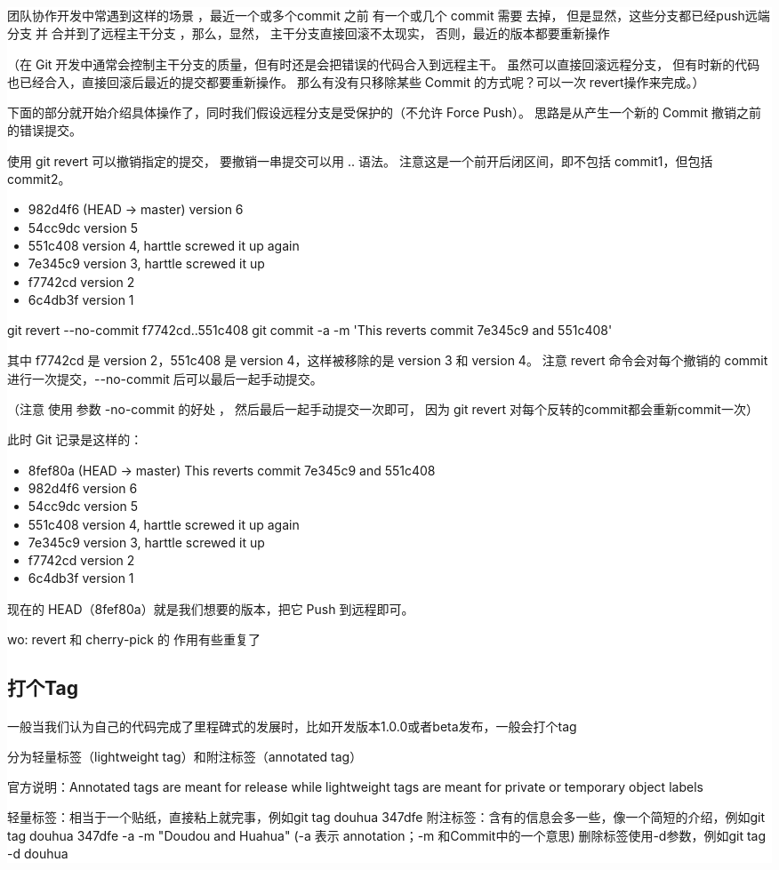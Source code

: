 团队协作开发中常遇到这样的场景 ，最近一个或多个commit 之前 有一个或几个 commit 需要 去掉， 但是显然，这些分支都已经push远端分支 并 合并到了远程主干分支 ，那么，显然， 主干分支直接回滚不太现实， 否则，最近的版本都要重新操作 

（在 Git 开发中通常会控制主干分支的质量，但有时还是会把错误的代码合入到远程主干。 虽然可以直接回滚远程分支， 但有时新的代码也已经合入，直接回滚后最近的提交都要重新操作。 那么有没有只移除某些 Commit 的方式呢？可以一次 revert操作来完成。）

下面的部分就开始介绍具体操作了，同时我们假设远程分支是受保护的（不允许 Force Push）。 思路是从产生一个新的 Commit 撤销之前的错误提交。

使用 git revert <commit> 可以撤销指定的提交， 要撤销一串提交可以用 <commit1>..<commit2> 语法。 注意这是一个前开后闭区间，即不包括 commit1，但包括 commit2。


* 982d4f6 (HEAD -> master) version 6
* 54cc9dc version 5
* 551c408 version 4, harttle screwed it up again
* 7e345c9 version 3, harttle screwed it up
* f7742cd version 2
* 6c4db3f version 1



git revert --no-commit f7742cd..551c408
git commit -a -m 'This reverts commit 7e345c9 and 551c408'

其中 f7742cd 是 version 2，551c408 是 version 4，这样被移除的是 version 3 和 version 4。 注意 revert 命令会对每个撤销的 commit 进行一次提交，--no-commit 后可以最后一起手动提交。


（注意 使用 参数  -no-commit 的好处  ，  然后最后一起手动提交一次即可， 因为 git revert 对每个反转的commit都会重新commit一次）

此时 Git 记录是这样的：

* 8fef80a (HEAD -> master) This reverts commit 7e345c9 and 551c408
* 982d4f6 version 6
* 54cc9dc version 5
* 551c408 version 4, harttle screwed it up again
* 7e345c9 version 3, harttle screwed it up
* f7742cd version 2
* 6c4db3f version 1


现在的 HEAD（8fef80a）就是我们想要的版本，把它 Push 到远程即可。

wo:  revert  和  cherry-pick 的 作用有些重复了




 ## 打个Tag
一般当我们认为自己的代码完成了里程碑式的发展时，比如开发版本1.0.0或者beta发布，一般会打个tag

分为轻量标签（lightweight tag）和附注标签（annotated tag）

官方说明：Annotated tags are meant for release while lightweight tags are meant for private or temporary object labels

轻量标签：相当于一个贴纸，直接粘上就完事，例如git tag douhua 347dfe
附注标签：含有的信息会多一些，像一个简短的介绍，例如git tag douhua 347dfe -a -m "Doudou and Huahua" (-a 表示 annotation；-m 和Commit中的一个意思)
删除标签使用-d参数，例如git tag -d douhua
